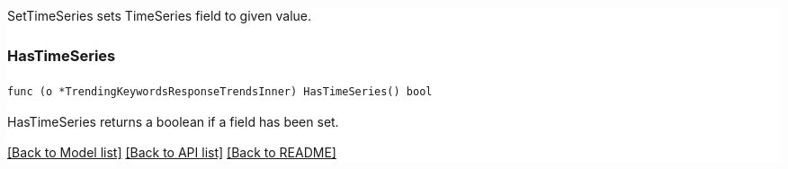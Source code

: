 SetTimeSeries sets TimeSeries field to given value.

### HasTimeSeries

`func (o *TrendingKeywordsResponseTrendsInner) HasTimeSeries() bool`

HasTimeSeries returns a boolean if a field has been set.


[[Back to Model list]](../README.md#documentation-for-models) [[Back to API list]](../README.md#documentation-for-api-endpoints) [[Back to README]](../README.md)


